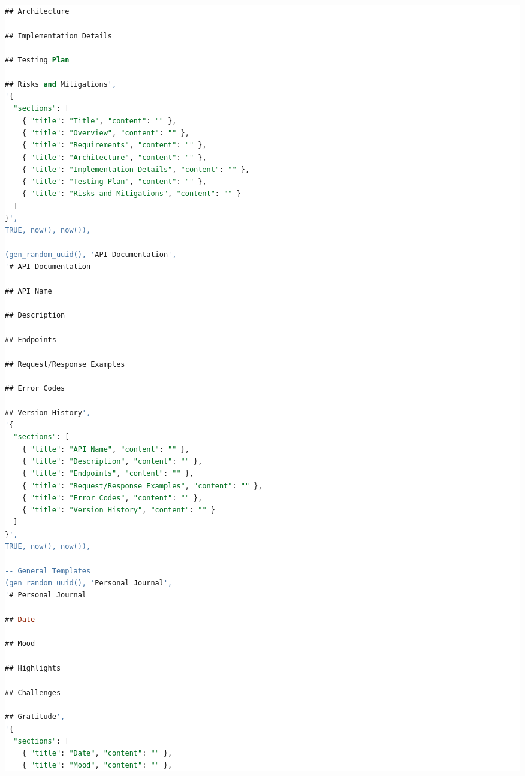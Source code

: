 ```sql
## Architecture

## Implementation Details

## Testing Plan

## Risks and Mitigations',
'{
  "sections": [
    { "title": "Title", "content": "" },
    { "title": "Overview", "content": "" },
    { "title": "Requirements", "content": "" },
    { "title": "Architecture", "content": "" },
    { "title": "Implementation Details", "content": "" },
    { "title": "Testing Plan", "content": "" },
    { "title": "Risks and Mitigations", "content": "" }
  ]
}', 
TRUE, now(), now()),

(gen_random_uuid(), 'API Documentation', 
'# API Documentation

## API Name

## Description

## Endpoints

## Request/Response Examples

## Error Codes

## Version History',
'{
  "sections": [
    { "title": "API Name", "content": "" },
    { "title": "Description", "content": "" },
    { "title": "Endpoints", "content": "" },
    { "title": "Request/Response Examples", "content": "" },
    { "title": "Error Codes", "content": "" },
    { "title": "Version History", "content": "" }
  ]
}', 
TRUE, now(), now()),

-- General Templates
(gen_random_uuid(), 'Personal Journal', 
'# Personal Journal

## Date

## Mood

## Highlights

## Challenges

## Gratitude',
'{
  "sections": [
    { "title": "Date", "content": "" },
    { "title": "Mood", "content": "" },
```